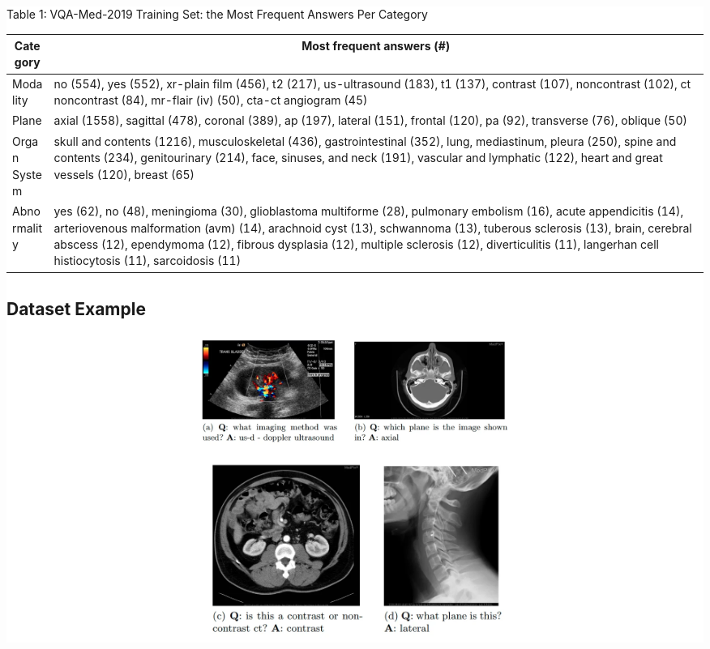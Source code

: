 Table 1: VQA-Med-2019 Training Set: the Most Frequent Answers Per Category

| Category     | Most frequent answers (#)                                                                                                                                                                  |
|--------------|--------------------------------------------------------------------------------------------------------------------------------------------------------------------------------------------|
| Modality     | no (554), yes (552), xr-plain film (456), t2 (217), us-ultrasound (183), t1 (137), contrast (107), noncontrast (102), ct noncontrast (84), mr-flair (iv) (50), cta-ct angiogram (45)      |
| Plane        | axial (1558), sagittal (478), coronal (389), ap (197), lateral (151), frontal (120), pa (92), transverse (76), oblique (50)                                                                 |
| Organ System | skull and contents (1216), musculoskeletal (436), gastrointestinal (352), lung, mediastinum, pleura (250), spine and contents (234), genitourinary (214), face, sinuses, and neck (191), vascular and lymphatic (122), heart and great vessels (120), breast (65) |
| Abnormality  | yes (62), no (48), meningioma (30), glioblastoma multiforme (28), pulmonary embolism (16), acute appendicitis (14), arteriovenous malformation (avm) (14), arachnoid cyst (13), schwannoma (13), tuberous sclerosis (13), brain, cerebral abscess (12), ependymoma (12), fibrous dysplasia (12), multiple sclerosis (12), diverticulitis (11), langerhan cell histiocytosis (11), sarcoidosis (11) |



## Dataset Example

<div align="center">
    <a href="https://github.com/openmedlab/"><img width="400px" height="auto" src="appendix/ImageClef-2019-VQA-Med_1.webp"></a>
</div>
<p style="text-align:center;font-size:10px;"><em></em></p>

<div align="center">
    <a href="https://github.com/openmedlab/"><img width="400px" height="auto" src="appendix/ImageClef-2019-VQA-Med_2.webp"></a>
</div>
<p style="text-align:center;font-size:10px;"><em></em></p>
